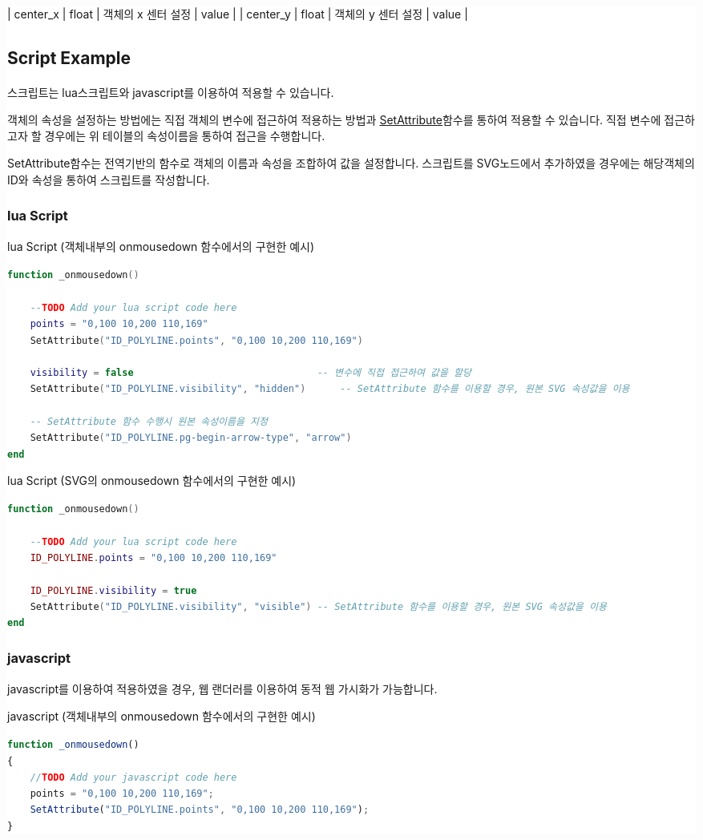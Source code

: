 | center\_x | float | 객체의 x 센터 설정 | value |
| center\_y | float | 객체의 y 센터 설정 | value |

## Script Example

스크립트는 lua스크립트와 javascript를 이용하여 적용할 수 있습니다.

객체의 속성을 설정하는 방법에는 직접 객체의 변수에 접근하여 적용하는 방법과 [SetAttribute](/ScriptAPI/SetAttribute.html)함수를 통하여 적용할 수 있습니다. 직접 변수에 접근하고자 할 경우에는 위 테이블의 속성이름을 통하여 접근을 수행합니다.

SetAttribute함수는 전역기반의 함수로 객체의 이름과 속성을 조합하여 값을 설정합니다. 스크립트를 SVG노드에서 추가하였을 경우에는 해당객체의 ID와 속성을 통하여 스크립트를 작성합니다.

### lua Script

lua Script \(객체내부의 onmousedown 함수에서의 구현한 예시\)

```lua
function _onmousedown()

    --TODO Add your lua script code here
    points = "0,100 10,200 110,169"
    SetAttribute("ID_POLYLINE.points", "0,100 10,200 110,169")        

    visibility = false                                -- 변수에 직접 접근하여 값을 할당
    SetAttribute("ID_POLYLINE.visibility", "hidden")      -- SetAttribute 함수를 이용할 경우, 원본 SVG 속성값을 이용

    -- SetAttribute 함수 수행시 원본 속성이름을 지정
    SetAttribute("ID_POLYLINE.pg-begin-arrow-type", "arrow")  
end
```

lua Script \(SVG의 onmousedown 함수에서의 구현한 예시\)

```lua
function _onmousedown()

    --TODO Add your lua script code here
    ID_POLYLINE.points = "0,100 10,200 110,169"

    ID_POLYLINE.visibility = true
    SetAttribute("ID_POLYLINE.visibility", "visible") -- SetAttribute 함수를 이용할 경우, 원본 SVG 속성값을 이용
end
```

### javascript

javascript를 이용하여 적용하였을 경우, 웹 랜더러를 이용하여 동적 웹 가시화가 가능합니다.

javascript \(객체내부의 onmousedown 함수에서의 구현한 예시\)

```js
function _onmousedown()
{    
    //TODO Add your javascript code here
    points = "0,100 10,200 110,169";
    SetAttribute("ID_POLYLINE.points", "0,100 10,200 110,169");
}
```
